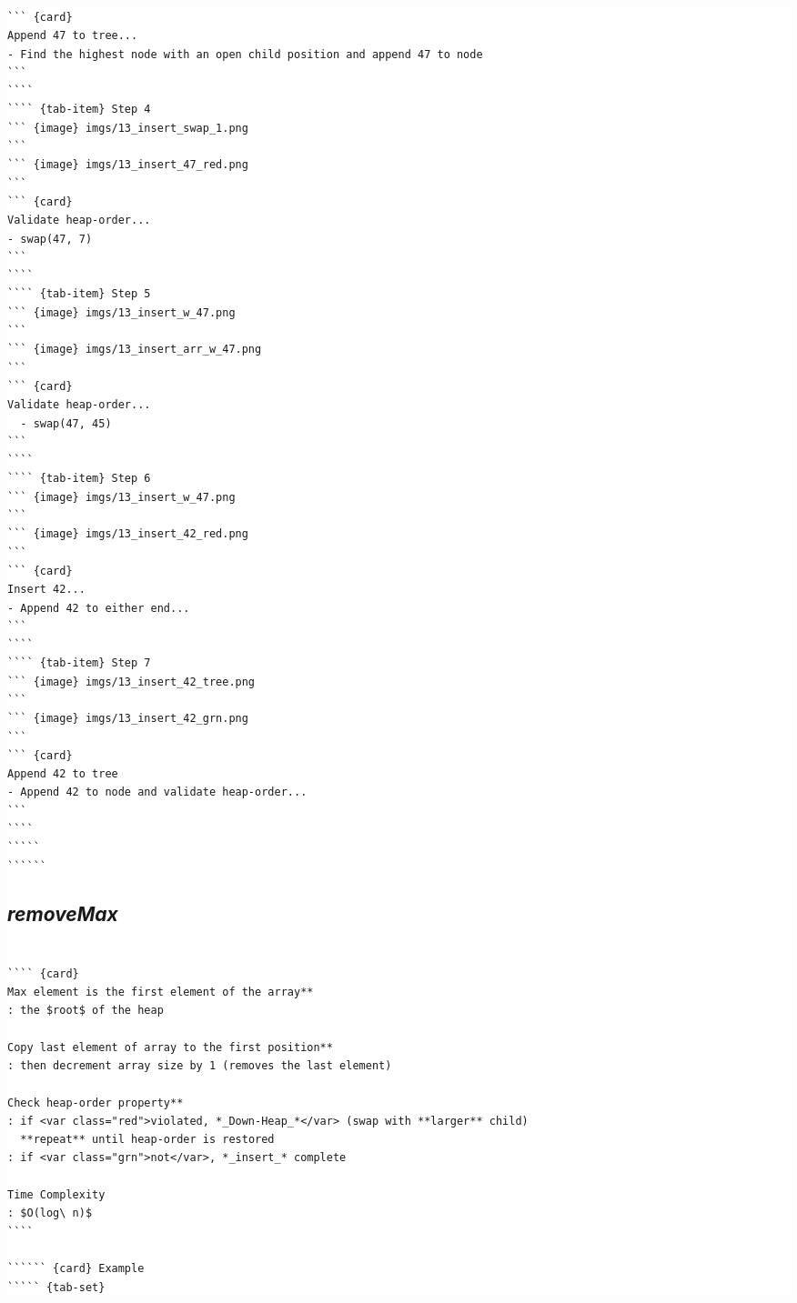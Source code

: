 ``````` {card}
``` {card}
Append 47 to tree...
- Find the highest node with an open child position and append 47 to node
```
````
```` {tab-item} Step 4
``` {image} imgs/13_insert_swap_1.png
```
``` {image} imgs/13_insert_47_red.png
```
``` {card}
Validate heap-order...
- swap(47, 7)
```
````
```` {tab-item} Step 5
``` {image} imgs/13_insert_w_47.png
```
``` {image} imgs/13_insert_arr_w_47.png
```
``` {card}
Validate heap-order...
  - swap(47, 45)
```
````
```` {tab-item} Step 6
``` {image} imgs/13_insert_w_47.png
```
``` {image} imgs/13_insert_42_red.png
```
``` {card}
Insert 42...
- Append 42 to either end...
```
````
```` {tab-item} Step 7
``` {image} imgs/13_insert_42_tree.png
```
``` {image} imgs/13_insert_42_grn.png
```
``` {card}
Append 42 to tree
- Append 42 to node and validate heap-order...
```
````
`````
``````
```````

## $removeMax$

``````` {card}

```` {card}
Max element is the first element of the array**
: the $root$ of the heap

Copy last element of array to the first position**
: then decrement array size by 1 (removes the last element)

Check heap-order property**
: if <var class="red">violated, *_Down-Heap_*</var> (swap with **larger** child)
  **repeat** until heap-order is restored
: if <var class="grn">not</var>, *_insert_* complete

Time Complexity
: $O(log\ n)$
````

`````` {card} Example
````` {tab-set}
```````